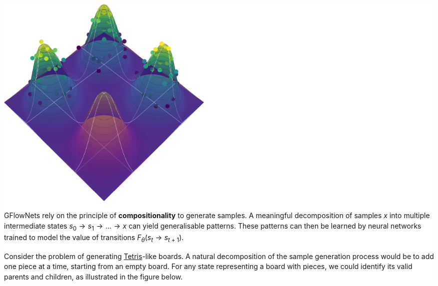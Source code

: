   <img width="400" src="docs/images/reward_landscape.png" />
</p>

GFlowNets rely on the principle of **compositionality** to generate samples. A meaningful decomposition of samples $x$ into multiple intermediate states $s_0\rightarrow s_1 \rightarrow \dots \rightarrow x$ can yield generalisable patterns. These patterns can then be learned by neural networks trained to model the value of transitions $F_{\theta}(s_t \rightarrow s_{t+1})$.

Consider the problem of generating [Tetris](https://en.wikipedia.org/wiki/Tetris)-like boards. A natural decomposition of the sample generation process would be to add one piece at a time, starting from an empty board. For any state representing a board with pieces, we could identify its valid parents and children, as illustrated in the figure below.
